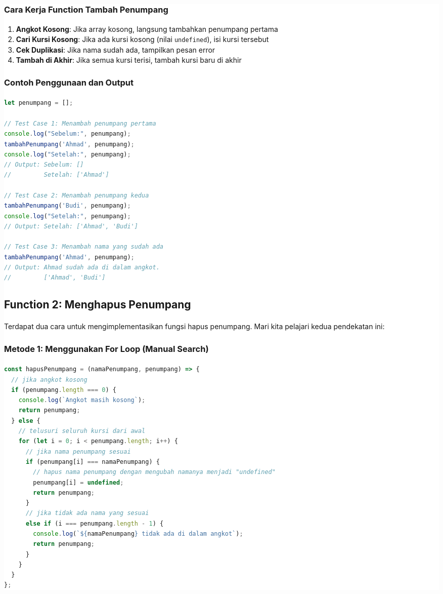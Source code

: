### Cara Kerja Function Tambah Penumpang

1. **Angkot Kosong**: Jika array kosong, langsung tambahkan penumpang pertama
2. **Cari Kursi Kosong**: Jika ada kursi kosong (nilai `undefined`), isi kursi tersebut
3. **Cek Duplikasi**: Jika nama sudah ada, tampilkan pesan error
4. **Tambah di Akhir**: Jika semua kursi terisi, tambah kursi baru di akhir

### Contoh Penggunaan dan Output

```javascript
let penumpang = [];

// Test Case 1: Menambah penumpang pertama
console.log("Sebelum:", penumpang);
tambahPenumpang('Ahmad', penumpang);
console.log("Setelah:", penumpang);
// Output: Sebelum: []
//         Setelah: ['Ahmad']

// Test Case 2: Menambah penumpang kedua
tambahPenumpang('Budi', penumpang);
console.log("Setelah:", penumpang);
// Output: Setelah: ['Ahmad', 'Budi']

// Test Case 3: Menambah nama yang sudah ada
tambahPenumpang('Ahmad', penumpang);
// Output: Ahmad sudah ada di dalam angkot.
//         ['Ahmad', 'Budi']
```

## Function 2: Menghapus Penumpang

Terdapat dua cara untuk mengimplementasikan fungsi hapus penumpang. Mari kita pelajari kedua pendekatan ini:

### Metode 1: Menggunakan For Loop (Manual Search)

```javascript
const hapusPenumpang = (namaPenumpang, penumpang) => {
  // jika angkot kosong
  if (penumpang.length === 0) {
    console.log(`Angkot masih kosong`);
    return penumpang;
  } else {
    // telusuri seluruh kursi dari awal
    for (let i = 0; i < penumpang.length; i++) {
      // jika nama penumpang sesuai
      if (penumpang[i] === namaPenumpang) {
        // hapus nama penumpang dengan mengubah namanya menjadi "undefined"
        penumpang[i] = undefined;
        return penumpang;
      } 
      // jika tidak ada nama yang sesuai
      else if (i === penumpang.length - 1) {
        console.log(`${namaPenumpang} tidak ada di dalam angkot`);
        return penumpang;
      }
    }
  }
};
```
